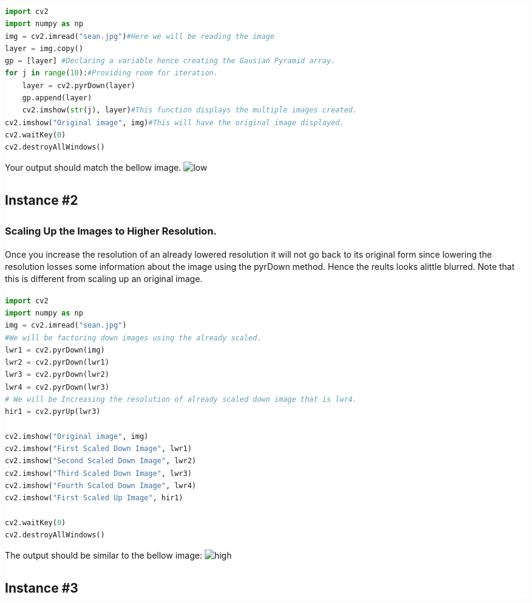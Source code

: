 ```python
import cv2  
import numpy as np  
img = cv2.imread("sean.jpg")#Here we will be reading the image 
layer = img.copy()  
gp = [layer] #Declaring a variable hence creating the Gausian Pyramid array. 
for j in range(10):#Providing room for iteration.
    layer = cv2.pyrDown(layer)  
    gp.append(layer)  
    cv2.imshow(str(j), layer)#This function displays the multiple images created.
cv2.imshow("Original image", img)#This will have the original image displayed.  
cv2.waitKey(0)  
cv2.destroyAllWindows()
``` 
Your output should match the bellow image.
![low](/engineering-education/how-to-adjust-image-to-higher-or-lower-resolution-using-python/low.jpg)

## Instance #2

### Scaling Up the Images to Higher Resolution.
Once you  increase the resolution of an already lowered resolution it will not go back to its original form since lowering the resolution losses some information about the image using the pyrDown method. Hence the reults looks alittle blurred. Note that this is different from scaling up an original image. 

```python
import cv2  
import numpy as np  
img = cv2.imread("sean.jpg")  
#We will be factoring down images using the already scaled.
lwr1 = cv2.pyrDown(img)  
lwr2 = cv2.pyrDown(lwr1)  
lwr3 = cv2.pyrDown(lwr2)  
lwr4 = cv2.pyrDown(lwr3) 
# We will be Increasing the resolution of already scaled down image that is lwr4.
hir1 = cv2.pyrUp(lwr3)  
  
cv2.imshow("Original image", img)  
cv2.imshow("First Scaled Down Image", lwr1)  
cv2.imshow("Second Scaled Down Image", lwr2)  
cv2.imshow("Third Scaled Down Image", lwr3)  
cv2.imshow("Fourth Scaled Down Image", lwr4)  
cv2.imshow("First Scaled Up Image", hir1)  
  
cv2.waitKey(0)  
cv2.destroyAllWindows()
```
The output should be similar to the bellow image:
 ![high](/engineering-education/how-to-adjust-image-to-higher-or-lower-resolution-using-python/high.jpg)
 
  ## Instance #3

